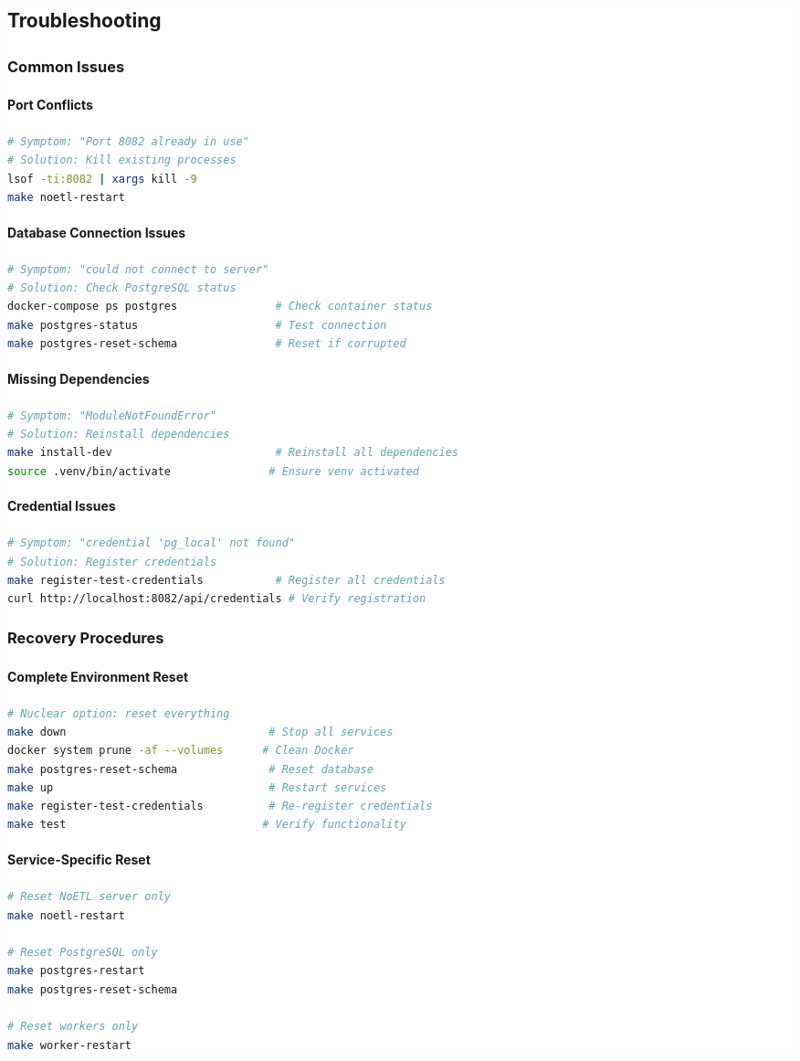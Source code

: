 ## Troubleshooting

### Common Issues

#### Port Conflicts
```bash
# Symptom: "Port 8082 already in use"
# Solution: Kill existing processes
lsof -ti:8082 | xargs kill -9
make noetl-restart
```

#### Database Connection Issues
```bash
# Symptom: "could not connect to server"
# Solution: Check PostgreSQL status
docker-compose ps postgres               # Check container status
make postgres-status                     # Test connection
make postgres-reset-schema               # Reset if corrupted
```

#### Missing Dependencies
```bash
# Symptom: "ModuleNotFoundError"
# Solution: Reinstall dependencies
make install-dev                         # Reinstall all dependencies
source .venv/bin/activate               # Ensure venv activated
```

#### Credential Issues
```bash
# Symptom: "credential 'pg_local' not found"
# Solution: Register credentials
make register-test-credentials           # Register all credentials
curl http://localhost:8082/api/credentials # Verify registration
```

### Recovery Procedures

#### Complete Environment Reset
```bash
# Nuclear option: reset everything
make down                               # Stop all services
docker system prune -af --volumes      # Clean Docker
make postgres-reset-schema              # Reset database
make up                                 # Restart services
make register-test-credentials          # Re-register credentials
make test                              # Verify functionality
```

#### Service-Specific Reset
```bash
# Reset NoETL server only
make noetl-restart

# Reset PostgreSQL only  
make postgres-restart
make postgres-reset-schema

# Reset workers only
make worker-restart
```
